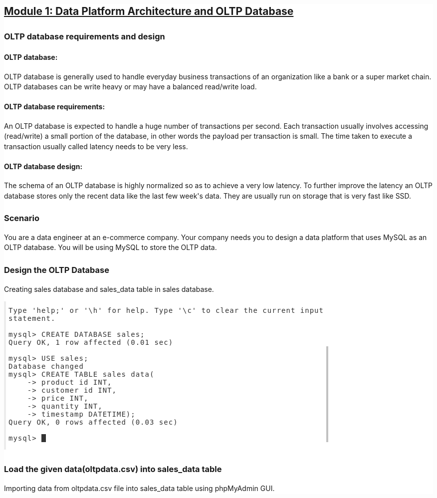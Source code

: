 
## [Module 1: Data Platform Architecture and OLTP Database](https://github.com/bky201/Data_Engineering_Capstone_Project/tree/main/M1_Data_Platform_Architecture_and%20_OLTP_Database)

### OLTP database requirements and design

#### OLTP database:
OLTP database is generally used to handle everyday business transactions of an organization like a bank or a super market chain. OLTP databases can be write heavy or may have a balanced read/write load.

#### OLTP database requirements:
An OLTP database is expected to handle a huge number of transactions per second. Each transaction usually involves accessing (read/write) a small portion of the database, in other words the payload per transaction is small. The time taken to execute a transaction usually called latency needs to be very less.

#### OLTP database design:
The schema of an OLTP database is highly normalized so as to achieve a very low latency. To further improve the latency an OLTP database stores only the recent data like the last few week's data. They are usually run on storage that is very fast like SSD.

### Scenario
You are a data engineer at an e-commerce company. Your company needs you to design a data platform that uses MySQL as an OLTP database. You will be using MySQL to store the OLTP data.

### Design the OLTP Database
Creating sales database and sales_data table in sales database.

![alt text](https://github.com/bky201/Data_Engineering_Capstone_Project/blob/main/M1_Data_Platform_Architecture_and%20_OLTP_Database/Assignment_result_images/createtable.png)

### Load the given data(oltpdata.csv) into sales_data table
Importing data from oltpdata.csv file into sales_data table using phpMyAdmin GUI.
